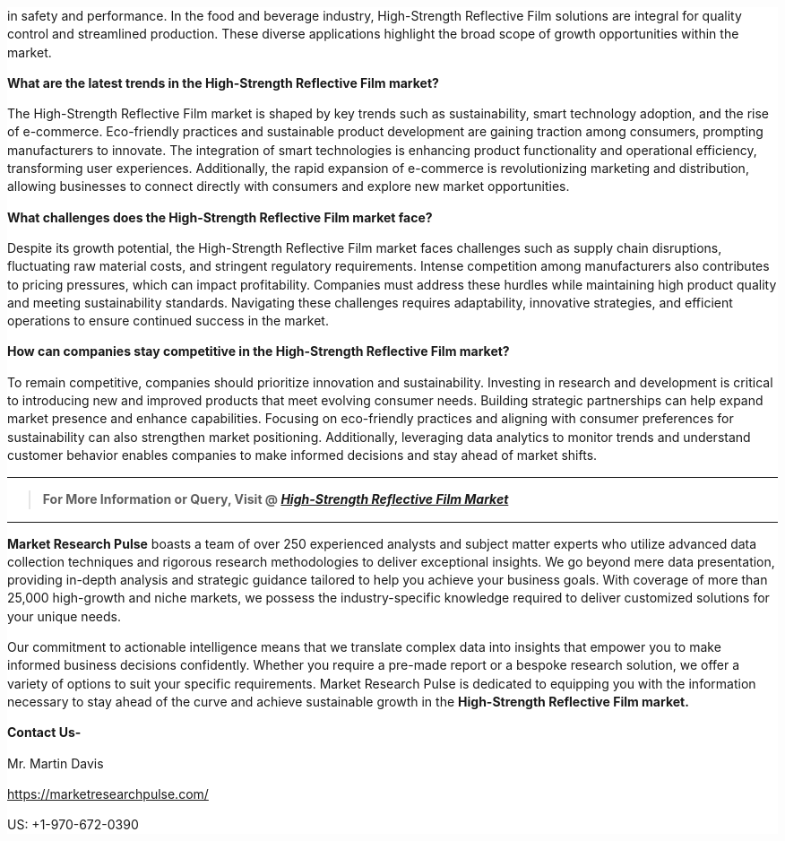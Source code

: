 in safety and performance. In the food and beverage industry, High-Strength Reflective Film solutions are integral for quality control and streamlined production. These diverse applications highlight the broad scope of growth opportunities within the market.</p><p><strong>What are the latest trends in the High-Strength Reflective Film market?</strong></p><p>The High-Strength Reflective Film market is shaped by key trends such as sustainability, smart technology adoption, and the rise of e-commerce. Eco-friendly practices and sustainable product development are gaining traction among consumers, prompting manufacturers to innovate. The integration of smart technologies is enhancing product functionality and operational efficiency, transforming user experiences. Additionally, the rapid expansion of e-commerce is revolutionizing marketing and distribution, allowing businesses to connect directly with consumers and explore new market opportunities.</p><p><strong>What challenges does the High-Strength Reflective Film market face?</strong></p><p>Despite its growth potential, the High-Strength Reflective Film market faces challenges such as supply chain disruptions, fluctuating raw material costs, and stringent regulatory requirements. Intense competition among manufacturers also contributes to pricing pressures, which can impact profitability. Companies must address these hurdles while maintaining high product quality and meeting sustainability standards. Navigating these challenges requires adaptability, innovative strategies, and efficient operations to ensure continued success in the market.</p><p><strong>How can companies stay competitive in the High-Strength Reflective Film market?</strong></p><p>To remain competitive, companies should prioritize innovation and sustainability. Investing in research and development is critical to introducing new and improved products that meet evolving consumer needs. Building strategic partnerships can help expand market presence and enhance capabilities. Focusing on eco-friendly practices and aligning with consumer preferences for sustainability can also strengthen market positioning. Additionally, leveraging data analytics to monitor trends and understand customer behavior enables companies to make informed decisions and stay ahead of market shifts.</p><hr /><blockquote><p><strong>For More Information or Query, Visit @&nbsp;<em><a href="https://marketresearchpulse.com/report/34645/high-strength-reflective-film-market?utm_source=Linkedin&utm_medium=0115">High-Strength Reflective Film Market</a></em></strong></p></blockquote><hr /><p><strong>Market Research Pulse</strong> boasts a team of over 250 experienced analysts and subject matter experts who utilize advanced data collection techniques and rigorous research methodologies to deliver exceptional insights. We go beyond mere data presentation, providing in-depth analysis and strategic guidance tailored to help you achieve your business goals. With coverage of more than 25,000 high-growth and niche markets, we possess the industry-specific knowledge required to deliver customized solutions for your unique needs.</p><p>Our commitment to actionable intelligence means that we translate complex data into insights that empower you to make informed business decisions confidently. Whether you require a pre-made report or a bespoke research solution, we offer a variety of options to suit your specific requirements. Market Research Pulse is dedicated to equipping you with the information necessary to stay ahead of the curve and achieve sustainable growth in the <strong>High-Strength Reflective Film market.</strong></p><p><strong>Contact Us-</strong></p><p>Mr. Martin Davis</p><p>https://marketresearchpulse.com/</p><p>US: +1-970-672-0390</p>
